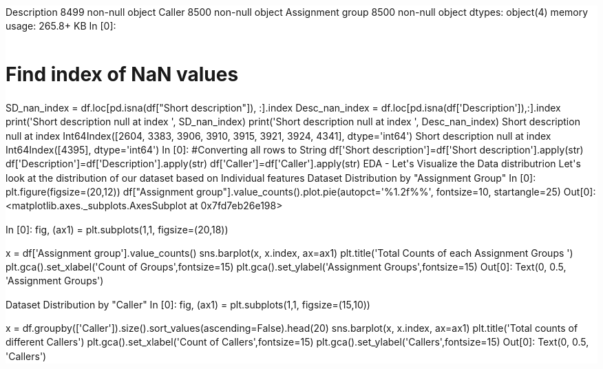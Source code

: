 Description          8499 non-null object
Caller               8500 non-null object
Assignment group     8500 non-null object
dtypes: object(4)
memory usage: 265.8+ KB
In [0]:
# Find index of NaN values
SD_nan_index = df.loc[pd.isna(df["Short description"]), :].index
Desc_nan_index = df.loc[pd.isna(df['Description']),:].index
print('Short description null at index ', SD_nan_index)
print('Short description null at index ', Desc_nan_index)
Short description null at index  Int64Index([2604, 3383, 3906, 3910, 3915, 3921, 3924, 4341], dtype='int64')
Short description null at index  Int64Index([4395], dtype='int64')
In [0]:
#Converting all rows to String 
df['Short description']=df['Short description'].apply(str)
df['Description']=df['Description'].apply(str)
df['Caller']=df['Caller'].apply(str)
EDA - Let's Visualize the Data distributrion
Let's look at the distribution of our dataset based on Individual features
Dataset Distribution by "Assignment Group"
In [0]:
plt.figure(figsize=(20,12))
df["Assignment group"].value_counts().plot.pie(autopct='%1.2f%%', fontsize=10, startangle=25)
Out[0]:
<matplotlib.axes._subplots.AxesSubplot at 0x7fd7eb26e198>

In [0]:
fig, (ax1) = plt.subplots(1,1, figsize=(20,18))


x = df['Assignment group'].value_counts()
sns.barplot(x, x.index, ax=ax1)
plt.title('Total Counts of each Assignment Groups ')
plt.gca().set_xlabel('Count of Groups',fontsize=15)
plt.gca().set_ylabel('Assignment Groups',fontsize=15)
Out[0]:
Text(0, 0.5, 'Assignment Groups')

Dataset Distribution by "Caller"
In [0]:
fig, (ax1) = plt.subplots(1,1, figsize=(15,10))

x = df.groupby(['Caller']).size().sort_values(ascending=False).head(20)
sns.barplot(x, x.index, ax=ax1)
plt.title('Total counts of different Callers')
plt.gca().set_xlabel('Count of Callers',fontsize=15)
plt.gca().set_ylabel('Callers',fontsize=15)
Out[0]:
Text(0, 0.5, 'Callers')
